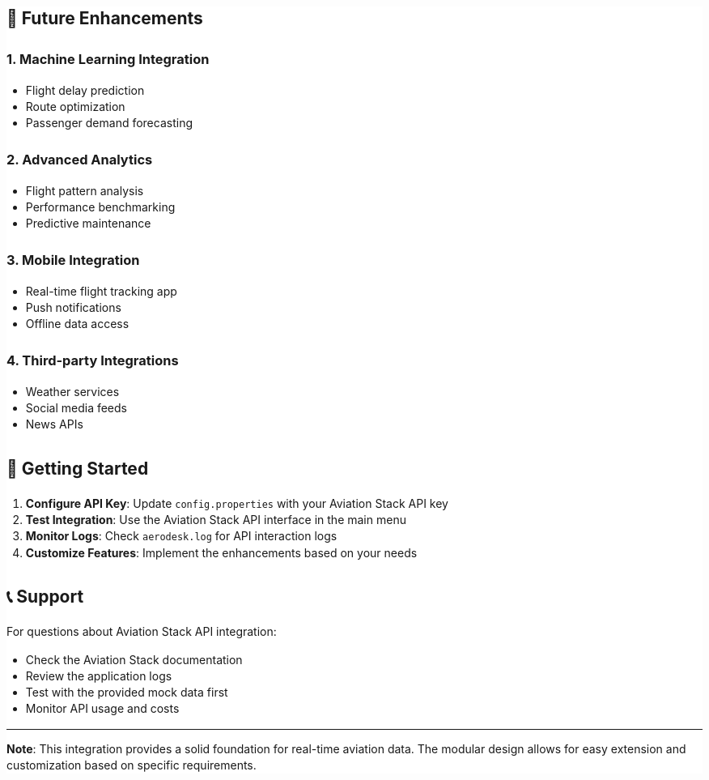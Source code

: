 ## 🔮 Future Enhancements

### 1. **Machine Learning Integration**
- Flight delay prediction
- Route optimization
- Passenger demand forecasting

### 2. **Advanced Analytics**
- Flight pattern analysis
- Performance benchmarking
- Predictive maintenance

### 3. **Mobile Integration**
- Real-time flight tracking app
- Push notifications
- Offline data access

### 4. **Third-party Integrations**
- Weather services
- Social media feeds
- News APIs

## 🚀 Getting Started

1. **Configure API Key**: Update `config.properties` with your Aviation Stack API key
2. **Test Integration**: Use the Aviation Stack API interface in the main menu
3. **Monitor Logs**: Check `aerodesk.log` for API interaction logs
4. **Customize Features**: Implement the enhancements based on your needs

## 📞 Support

For questions about Aviation Stack API integration:
- Check the Aviation Stack documentation
- Review the application logs
- Test with the provided mock data first
- Monitor API usage and costs

---

**Note**: This integration provides a solid foundation for real-time aviation data. The modular design allows for easy extension and customization based on specific requirements. 